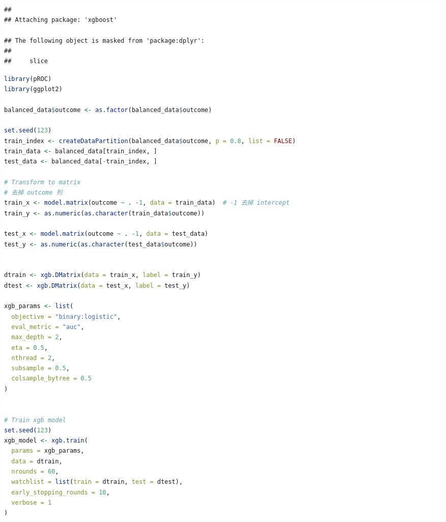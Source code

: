     ## 
    ## Attaching package: 'xgboost'

    ## The following object is masked from 'package:dplyr':
    ## 
    ##     slice

``` r
library(pROC) 
library(ggplot2) 

balanced_data$outcome <- as.factor(balanced_data$outcome)

set.seed(123)
train_index <- createDataPartition(balanced_data$outcome, p = 0.8, list = FALSE)
train_data <- balanced_data[train_index, ]
test_data <- balanced_data[-train_index, ]

# Transform to matrix
# 去掉 outcome 列
train_x <- model.matrix(outcome ~ . -1, data = train_data)  # -1 去掉 intercept
train_y <- as.numeric(as.character(train_data$outcome))

test_x <- model.matrix(outcome ~ . -1, data = test_data)
test_y <- as.numeric(as.character(test_data$outcome))


dtrain <- xgb.DMatrix(data = train_x, label = train_y)
dtest <- xgb.DMatrix(data = test_x, label = test_y)

xgb_params <- list(
  objective = "binary:logistic",
  eval_metric = "auc", 
  max_depth = 2,                 
  eta = 0.5,                      
  nthread = 2,                
  subsample = 0.5,               
  colsample_bytree = 0.5
)


# Train xgb model
set.seed(123)
xgb_model <- xgb.train(
  params = xgb_params,
  data = dtrain,
  nrounds = 60,   
  watchlist = list(train = dtrain, test = dtest),
  early_stopping_rounds = 10, 
  verbose = 1
)
```
